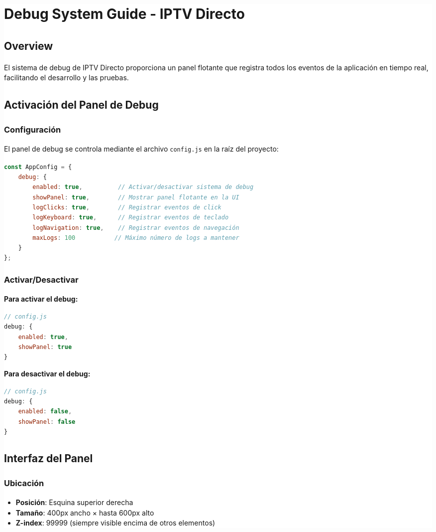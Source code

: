 # Debug System Guide - IPTV Directo

## Overview

El sistema de debug de IPTV Directo proporciona un panel flotante que registra todos los eventos de la aplicación en tiempo real, facilitando el desarrollo y las pruebas.

## Activación del Panel de Debug

### Configuración

El panel de debug se controla mediante el archivo `config.js` en la raíz del proyecto:

```javascript
const AppConfig = {
    debug: {
        enabled: true,          // Activar/desactivar sistema de debug
        showPanel: true,        // Mostrar panel flotante en la UI
        logClicks: true,        // Registrar eventos de click
        logKeyboard: true,      // Registrar eventos de teclado
        logNavigation: true,    // Registrar eventos de navegación
        maxLogs: 100           // Máximo número de logs a mantener
    }
};
```

### Activar/Desactivar

**Para activar el debug:**
```javascript
// config.js
debug: {
    enabled: true,
    showPanel: true
}
```

**Para desactivar el debug:**
```javascript
// config.js
debug: {
    enabled: false,
    showPanel: false
}
```

## Interfaz del Panel

### Ubicación
- **Posición**: Esquina superior derecha
- **Tamaño**: 400px ancho × hasta 600px alto
- **Z-index**: 99999 (siempre visible encima de otros elementos)
